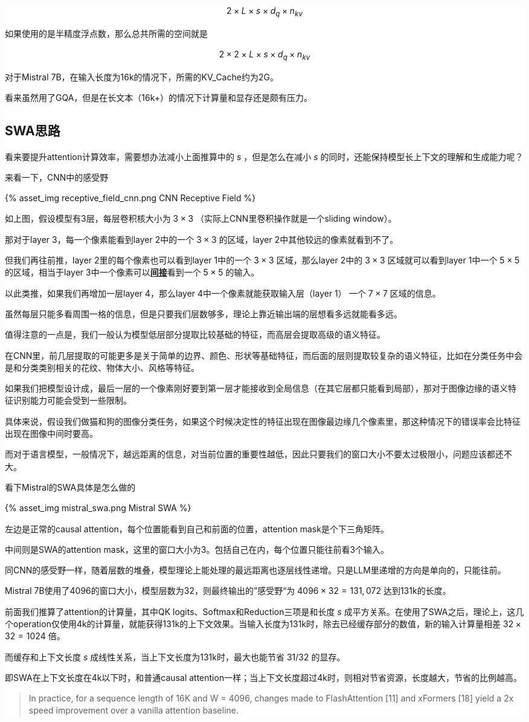 $$
2\times L\times s\times d_{q}\times n_{kv}
$$  

如果使用的是半精度浮点数，那么总共所需的空间就是

$$
2\times 2\times L\times s\times d_{q}\times n_{kv}
$$  

对于Mistral 7B，在输入长度为16k的情况下，所需的KV_Cache约为2G。  

看来虽然用了GQA，但是在长文本（16k+）的情况下计算量和显存还是颇有压力。

## SWA思路

看来要提升attention计算效率，需要想办法减小上面推算中的 $s$ ，但是怎么在减小 $s$ 的同时，还能保持模型长上下文的理解和生成能力呢？

来看一下，CNN中的感受野  

{% asset_img receptive_field_cnn.png CNN Receptive Field %}  

如上图，假设模型有3层，每层卷积核大小为 $3\times 3$ （实际上CNN里卷积操作就是一个sliding window）。  

那对于layer 3，每一个像素能看到layer 2中的一个 $3\times 3$ 的区域，layer 2中其他较远的像素就看到不了。  

但我们再往前推，layer 2里的每个像素也可以看到layer 1中的一个 $3\times 3$ 区域，那么layer 2中的 $3\times 3$ 区域就可以看到layer 1中一个 $5\times 5$ 的区域，相当于layer 3中一个像素可以<u>**间接**</u>看到一个 $5\times 5$ 的输入。  

以此类推，如果我们再增加一层layer 4，那么layer 4中一个像素就能获取输入层（layer 1） 一个 $7\times 7$ 区域的信息。  

虽然每层只能多看周围一格的信息，但是只要我们层数够多，理论上靠近输出端的层想看多远就能看多远。  

值得注意的一点是，我们一般认为模型低层部分提取比较基础的特征，而高层会提取高级的语义特征。  

在CNN里，前几层提取的可能更多是关于简单的边界、颜色、形状等基础特征，而后面的层则提取较复杂的语义特征，比如在分类任务中会是和分类类别相关的花纹、物体大小、风格等特征。  

如果我们把模型设计成，最后一层的一个像素刚好要到第一层才能接收到全局信息（在其它层都只能看到局部），那对于图像边缘的语义特征识别能力可能会受到一些限制。  

具体来说，假设我们做猫和狗的图像分类任务，如果这个时候决定性的特征出现在图像最边缘几个像素里，那这种情况下的错误率会比特征出现在图像中间时要高。  

而对于语言模型，一般情况下，越远距离的信息，对当前位置的重要性越低，因此只要我们的窗口大小不要太过极限小，问题应该都还不大。

看下Mistral的SWA具体是怎么做的  

{% asset_img mistral_swa.png Mistral SWA %}  

左边是正常的causal attention，每个位置能看到自己和前面的位置，attention mask是个下三角矩阵。  

中间则是SWA的attention mask，这里的窗口大小为3。包括自己在内，每个位置只能往前看3个输入。  

同CNN的感受野一样，随着层数的堆叠，模型理论上能处理的最远距离也逐层线性递增。只是LLM里递增的方向是单向的，只能往前。  

Mistral 7B使用了4096的窗口大小，模型层数为32，则最终输出的”感受野“为 $4096\times 32=131,072$ 达到131k的长度。  

前面我们推算了attention的计算量，其中QK logits、Softmax和Reduction三项是和长度 $s$ 成平方关系。在使用了SWA之后，理论上，这几个operation仅使用4k的计算量，就能获得131k的上下文效果。当输入长度为131k时，除去已经缓存部分的数值，新的输入计算量相差 $32\times 32=1024$ 倍。  

而缓存和上下文长度 $s$ 成线性关系，当上下文长度为131k时，最大也能节省 $31/32$ 的显存。  

即SWA在上下文长度在4k以下时，和普通causal attention一样；当上下文长度超过4k时，则相对节省资源，长度越大，节省的比例越高。

>In practice, for a sequence length of 16K and W = 4096, changes made to FlashAttention [11] and xFormers [18] yield a 2x speed improvement over a vanilla attention baseline.
